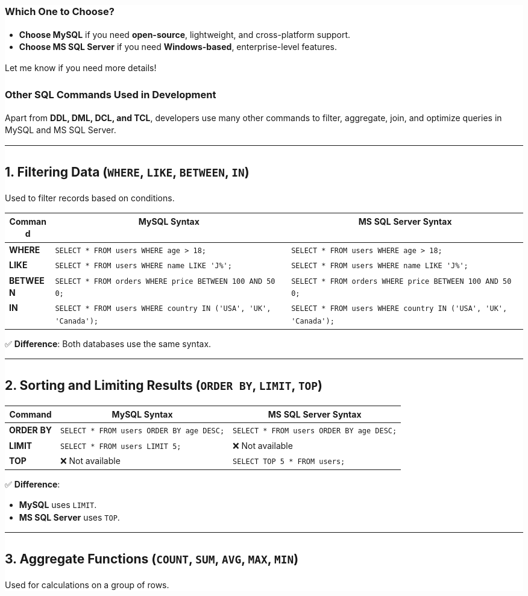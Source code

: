 ### **Which One to Choose?**
- **Choose MySQL** if you need **open-source**, lightweight, and cross-platform support.
- **Choose MS SQL Server** if you need **Windows-based**, enterprise-level features.

Let me know if you need more details!







### **Other SQL Commands Used in Development**  
Apart from **DDL, DML, DCL, and TCL**, developers use many other commands to filter, aggregate, join, and optimize queries in MySQL and MS SQL Server.

---

## **1. Filtering Data (`WHERE`, `LIKE`, `BETWEEN`, `IN`)**  
Used to filter records based on conditions.

| **Command** | **MySQL Syntax** | **MS SQL Server Syntax** |
|------------|-----------------|----------------|
| **WHERE** | `SELECT * FROM users WHERE age > 18;` | `SELECT * FROM users WHERE age > 18;` |
| **LIKE** | `SELECT * FROM users WHERE name LIKE 'J%';` | `SELECT * FROM users WHERE name LIKE 'J%';` |
| **BETWEEN** | `SELECT * FROM orders WHERE price BETWEEN 100 AND 500;` | `SELECT * FROM orders WHERE price BETWEEN 100 AND 500;` |
| **IN** | `SELECT * FROM users WHERE country IN ('USA', 'UK', 'Canada');` | `SELECT * FROM users WHERE country IN ('USA', 'UK', 'Canada');` |

✅ **Difference**: Both databases use the same syntax.

---

## **2. Sorting and Limiting Results (`ORDER BY`, `LIMIT`, `TOP`)**  

| **Command** | **MySQL Syntax** | **MS SQL Server Syntax** |
|------------|-----------------|----------------|
| **ORDER BY** | `SELECT * FROM users ORDER BY age DESC;` | `SELECT * FROM users ORDER BY age DESC;` |
| **LIMIT** | `SELECT * FROM users LIMIT 5;` | ❌ Not available |
| **TOP** | ❌ Not available | `SELECT TOP 5 * FROM users;` |

✅ **Difference**:  
- **MySQL** uses `LIMIT`.  
- **MS SQL Server** uses `TOP`.

---

## **3. Aggregate Functions (`COUNT`, `SUM`, `AVG`, `MAX`, `MIN`)**  
Used for calculations on a group of rows.
